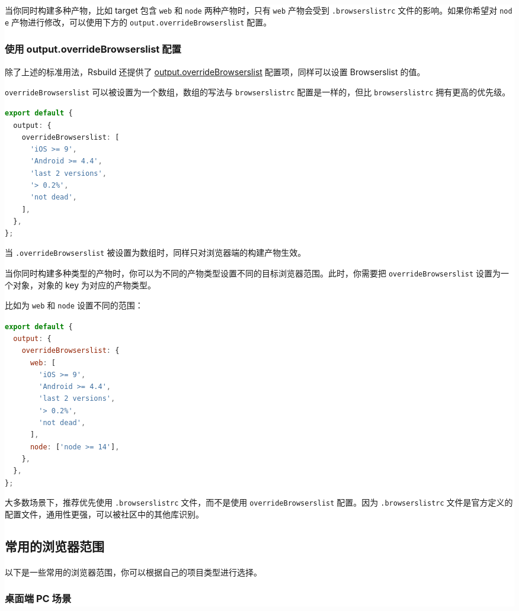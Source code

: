 当你同时构建多种产物，比如 target 包含 `web` 和 `node` 两种产物时，只有 `web` 产物会受到 `.browserslistrc` 文件的影响。如果你希望对 `node` 产物进行修改，可以使用下方的 `output.overrideBrowserslist` 配置。

### 使用 output.overrideBrowserslist 配置

除了上述的标准用法，Rsbuild 还提供了 [output.overrideBrowserslist](/config/options/output#outputoverridebrowserslist) 配置项，同样可以设置 Browserslist 的值。

`overrideBrowserslist` 可以被设置为一个数组，数组的写法与 `browserslistrc` 配置是一样的，但比 `browserslistrc` 拥有更高的优先级。

```ts
export default {
  output: {
    overrideBrowserslist: [
      'iOS >= 9',
      'Android >= 4.4',
      'last 2 versions',
      '> 0.2%',
      'not dead',
    ],
  },
};
```

当 `.overrideBrowserslist` 被设置为数组时，同样只对浏览器端的构建产物生效。

当你同时构建多种类型的产物时，你可以为不同的产物类型设置不同的目标浏览器范围。此时，你需要把 `overrideBrowserslist` 设置为一个对象，对象的 key 为对应的产物类型。

比如为 `web` 和 `node` 设置不同的范围：

```js
export default {
  output: {
    overrideBrowserslist: {
      web: [
        'iOS >= 9',
        'Android >= 4.4',
        'last 2 versions',
        '> 0.2%',
        'not dead',
      ],
      node: ['node >= 14'],
    },
  },
};
```

大多数场景下，推荐优先使用 `.browserslistrc` 文件，而不是使用 `overrideBrowserslist` 配置。因为 `.browserslistrc` 文件是官方定义的配置文件，通用性更强，可以被社区中的其他库识别。

## 常用的浏览器范围

以下是一些常用的浏览器范围，你可以根据自己的项目类型进行选择。

### 桌面端 PC 场景
